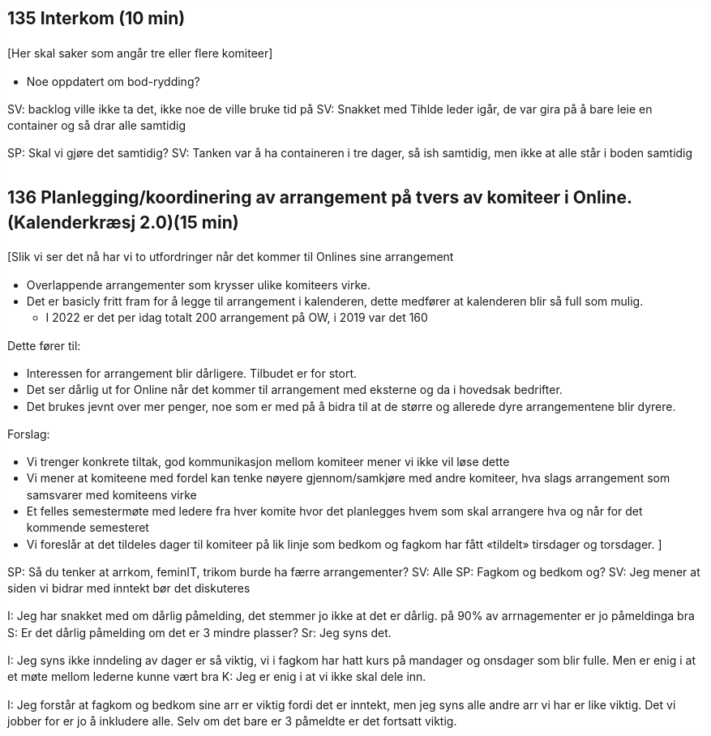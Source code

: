 
## 135 Interkom (10 min) 
[Her skal saker som angår tre eller flere komiteer]  
- Noe oppdatert om bod-rydding?

SV: backlog ville ikke ta det, ikke noe de ville bruke tid på
SV: Snakket med Tihlde leder igår, de var gira på å bare leie en container og så drar alle samtidig

SP: Skal vi gjøre det samtidig?
SV: Tanken var å ha containeren i tre dager, så ish samtidig, men ikke at alle står i boden samtidig

## 136 Planlegging/koordinering av arrangement på tvers av komiteer i Online. (Kalenderkræsj 2.0)(15 min)
[Slik vi ser det nå har vi to utfordringer når det kommer til Onlines sine arrangement

- Overlappende arrangementer som krysser ulike komiteers virke.
- Det er basicly fritt fram for å legge til arrangement i kalenderen, dette medfører at kalenderen blir så full som mulig.
    - I 2022 er det per idag totalt 200 arrangement på OW, i 2019 var det 160 

Dette fører til:

- Interessen for arrangement blir dårligere. Tilbudet er for stort.
- Det ser dårlig ut for Online når det kommer til arrangement med eksterne og da i hovedsak bedrifter.
- Det brukes jevnt over mer penger, noe som er med på å bidra til at de større og allerede dyre arrangementene blir dyrere.

Forslag:

- Vi trenger konkrete tiltak, god kommunikasjon mellom komiteer mener vi ikke vil løse dette
- Vi mener at komiteene med fordel kan tenke nøyere gjennom/samkjøre med andre komiteer, hva slags arrangement som samsvarer med komiteens virke
- Et felles semestermøte med ledere fra hver komite hvor det planlegges hvem som skal arrangere hva og når for det kommende semesteret
- Vi foreslår at det tildeles dager til komiteer på lik linje som bedkom og fagkom har fått «tildelt» tirsdager og torsdager.
]

SP: Så du tenker at arrkom, feminIT, trikom burde ha færre arrangementer?
SV: Alle
SP: Fagkom og bedkom og?
SV: Jeg mener at siden vi bidrar med inntekt bør det diskuteres

I: Jeg har snakket med om dårlig påmelding, det stemmer jo ikke at det er dårlig. på 90% av arrnagementer er jo påmeldinga bra
S: Er det dårlig påmelding om det er 3 mindre plasser?
Sr: Jeg syns det.

I: Jeg syns ikke inndeling av dager er så viktig, vi i fagkom har hatt kurs på mandager og onsdager som blir fulle. Men er enig i at et møte mellom lederne kunne vært bra
K: Jeg er enig i at vi ikke skal dele inn. 

I: Jeg forstår at fagkom og bedkom sine arr er viktig fordi det er inntekt, men jeg syns alle andre arr vi har er like viktig. Det vi jobber for er jo å inkludere alle. Selv om det bare er 3 påmeldte er det fortsatt viktig.
